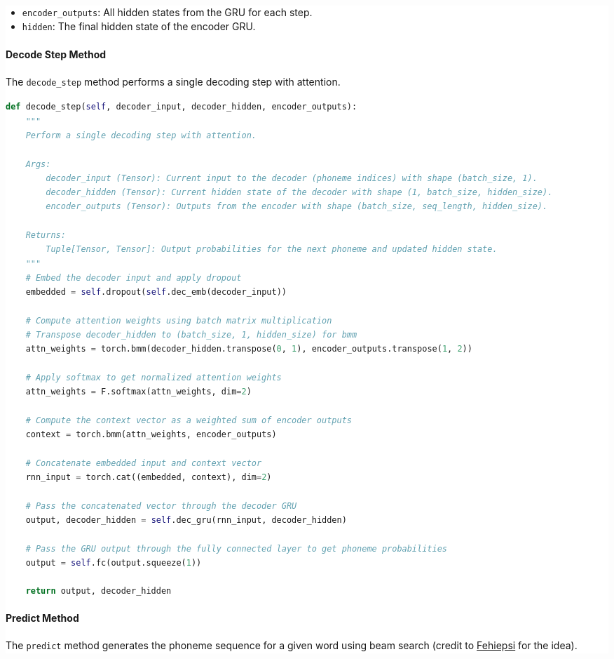 - `encoder_outputs`: All hidden states from the GRU for each step.
- `hidden`: The final hidden state of the encoder GRU.

#### Decode Step Method

The `decode_step` method performs a single decoding step with attention.

```python
def decode_step(self, decoder_input, decoder_hidden, encoder_outputs):
    """
    Perform a single decoding step with attention.

    Args:
        decoder_input (Tensor): Current input to the decoder (phoneme indices) with shape (batch_size, 1).
        decoder_hidden (Tensor): Current hidden state of the decoder with shape (1, batch_size, hidden_size).
        encoder_outputs (Tensor): Outputs from the encoder with shape (batch_size, seq_length, hidden_size).

    Returns:
        Tuple[Tensor, Tensor]: Output probabilities for the next phoneme and updated hidden state.
    """
    # Embed the decoder input and apply dropout
    embedded = self.dropout(self.dec_emb(decoder_input))

    # Compute attention weights using batch matrix multiplication
    # Transpose decoder_hidden to (batch_size, 1, hidden_size) for bmm
    attn_weights = torch.bmm(decoder_hidden.transpose(0, 1), encoder_outputs.transpose(1, 2))

    # Apply softmax to get normalized attention weights
    attn_weights = F.softmax(attn_weights, dim=2)

    # Compute the context vector as a weighted sum of encoder outputs
    context = torch.bmm(attn_weights, encoder_outputs)

    # Concatenate embedded input and context vector
    rnn_input = torch.cat((embedded, context), dim=2)

    # Pass the concatenated vector through the decoder GRU
    output, decoder_hidden = self.dec_gru(rnn_input, decoder_hidden)

    # Pass the GRU output through the fully connected layer to get phoneme probabilities
    output = self.fc(output.squeeze(1))

    return output, decoder_hidden
```

#### Predict Method

The `predict` method generates the phoneme sequence for a given word using beam search (credit to [Fehiepsi](https://fehiepsi.github.io/blog/grapheme-to-phoneme/) for the idea).
